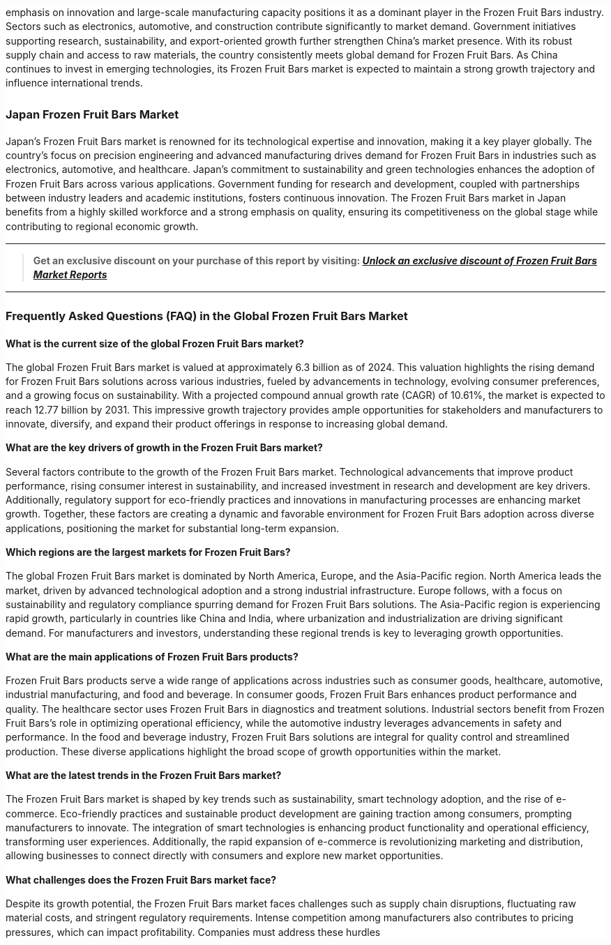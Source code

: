 emphasis on innovation and large-scale manufacturing capacity positions it as a dominant player in the Frozen Fruit Bars industry. Sectors such as electronics, automotive, and construction contribute significantly to market demand. Government initiatives supporting research, sustainability, and export-oriented growth further strengthen China&rsquo;s market presence. With its robust supply chain and access to raw materials, the country consistently meets global demand for Frozen Fruit Bars. As China continues to invest in emerging technologies, its Frozen Fruit Bars market is expected to maintain a strong growth trajectory and influence international trends.</p><h3>Japan Frozen Fruit Bars Market</h3><p>Japan&rsquo;s Frozen Fruit Bars market is renowned for its technological expertise and innovation, making it a key player globally. The country&rsquo;s focus on precision engineering and advanced manufacturing drives demand for Frozen Fruit Bars in industries such as electronics, automotive, and healthcare. Japan&rsquo;s commitment to sustainability and green technologies enhances the adoption of Frozen Fruit Bars across various applications. Government funding for research and development, coupled with partnerships between industry leaders and academic institutions, fosters continuous innovation. The Frozen Fruit Bars market in Japan benefits from a highly skilled workforce and a strong emphasis on quality, ensuring its competitiveness on the global stage while contributing to regional economic growth.</p><hr /><blockquote><p><strong>Get an exclusive discount on your purchase of this report by visiting: <em><a href="://marketresearchpulse.com/ask-for-discount/40252?utm_source=Github&amp;utm_medium=023">Unlock an exclusive discount of Frozen Fruit Bars Market Reports</a></em>&nbsp;</strong></p></blockquote><hr /><h3>Frequently Asked Questions (FAQ) in the Global Frozen Fruit Bars Market</h3><p><strong>What is the current size of the global Frozen Fruit Bars market?</strong></p><p>The global Frozen Fruit Bars market is valued at approximately 6.3 billion as of 2024. This valuation highlights the rising demand for Frozen Fruit Bars solutions across various industries, fueled by advancements in technology, evolving consumer preferences, and a growing focus on sustainability. With a projected compound annual growth rate (CAGR) of 10.61%, the market is expected to reach 12.77 billion by 2031. This impressive growth trajectory provides ample opportunities for stakeholders and manufacturers to innovate, diversify, and expand their product offerings in response to increasing global demand.</p><p><strong>What are the key drivers of growth in the Frozen Fruit Bars market?</strong></p><p>Several factors contribute to the growth of the Frozen Fruit Bars market. Technological advancements that improve product performance, rising consumer interest in sustainability, and increased investment in research and development are key drivers. Additionally, regulatory support for eco-friendly practices and innovations in manufacturing processes are enhancing market growth. Together, these factors are creating a dynamic and favorable environment for Frozen Fruit Bars adoption across diverse applications, positioning the market for substantial long-term expansion.</p><p><strong>Which regions are the largest markets for Frozen Fruit Bars?</strong></p><p>The global Frozen Fruit Bars market is dominated by North America, Europe, and the Asia-Pacific region. North America leads the market, driven by advanced technological adoption and a strong industrial infrastructure. Europe follows, with a focus on sustainability and regulatory compliance spurring demand for Frozen Fruit Bars solutions. The Asia-Pacific region is experiencing rapid growth, particularly in countries like China and India, where urbanization and industrialization are driving significant demand. For manufacturers and investors, understanding these regional trends is key to leveraging growth opportunities.</p><p><strong>What are the main applications of Frozen Fruit Bars products?</strong></p><p>Frozen Fruit Bars products serve a wide range of applications across industries such as consumer goods, healthcare, automotive, industrial manufacturing, and food and beverage. In consumer goods, Frozen Fruit Bars enhances product performance and quality. The healthcare sector uses Frozen Fruit Bars in diagnostics and treatment solutions. Industrial sectors benefit from Frozen Fruit Bars&rsquo;s role in optimizing operational efficiency, while the automotive industry leverages advancements in safety and performance. In the food and beverage industry, Frozen Fruit Bars solutions are integral for quality control and streamlined production. These diverse applications highlight the broad scope of growth opportunities within the market.</p><p><strong>What are the latest trends in the Frozen Fruit Bars market?</strong></p><p>The Frozen Fruit Bars market is shaped by key trends such as sustainability, smart technology adoption, and the rise of e-commerce. Eco-friendly practices and sustainable product development are gaining traction among consumers, prompting manufacturers to innovate. The integration of smart technologies is enhancing product functionality and operational efficiency, transforming user experiences. Additionally, the rapid expansion of e-commerce is revolutionizing marketing and distribution, allowing businesses to connect directly with consumers and explore new market opportunities.</p><p><strong>What challenges does the Frozen Fruit Bars market face?</strong></p><p>Despite its growth potential, the Frozen Fruit Bars market faces challenges such as supply chain disruptions, fluctuating raw material costs, and stringent regulatory requirements. Intense competition among manufacturers also contributes to pricing pressures, which can impact profitability. Companies must address these hurdles